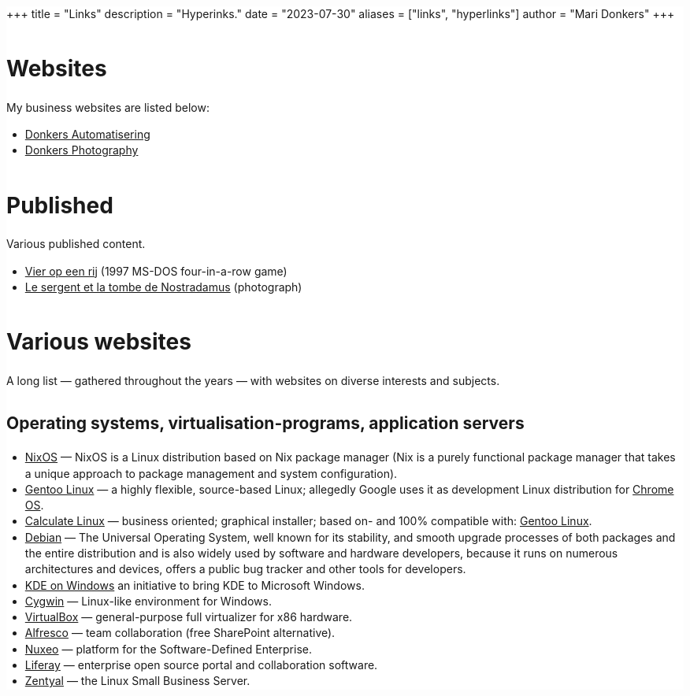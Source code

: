 +++
title = "Links"
description = "Hyperinks."
date = "2023-07-30"
aliases = ["links", "hyperlinks"]
author = "Mari Donkers"
+++

# Websites

My business websites are listed below:

- [Donkers Automatisering](https://donkersautomatisering.nl/)
- [Donkers Photography](https://donkersphotography.com/)

# Published

Various published content.

- [Vier op een rij](https://www.playdosgames.com/online/vier-op-een-rij/) (1997 MS-DOS four-in-a-row game)
- [Le sergent et la tombe de Nostradamus](https://www.pointdevue.fr/invite/le-sergent-et-la-tombe-de-nostradamus_2288.html) (photograph)

# Various websites

A long list — gathered throughout the years — with websites on diverse interests and subjects.

## Operating systems, virtualisation-programs, application servers

- [NixOS](https://www.nixos.org/) — NixOS is a Linux distribution based on Nix package manager (Nix is a purely functional package manager that takes a unique approach to package management and system configuration).
- [Gentoo Linux](https://www.gentoo.org/) — a highly flexible, source-based Linux; allegedly Google uses it as development Linux distribution for [Chrome OS](https://www.zdnet.com/the-secret-origins-of-googles-chrome-os-7000012215/).
- [Calculate Linux](https://www.calculate-linux.org/) — business oriented; graphical installer; based on- and 100% compatible with: [Gentoo Linux](https://www.gentoo.org/).
- [Debian](https://www.debian.org/) — The Universal Operating System, well known for its stability, and smooth upgrade processes of both packages and the entire distribution and is also widely used by software and hardware developers, because it runs on numerous architectures and devices, offers a public bug tracker and other tools for developers.
- [KDE on Windows](https://community.kde.org/Windows) an initiative to bring KDE to Microsoft Windows.
- [Cygwin](https://www.cygwin.com) — Linux-like environment for Windows.
- [VirtualBox](https://www.virtualbox.org) — general-purpose full virtualizer for x86 hardware.
- [Alfresco](https://www.alfresco.com) — team collaboration (free SharePoint alternative).
- [Nuxeo](https://www.nuxeo.com/) — platform for the Software-Defined Enterprise.
- [Liferay](https://www.liferay.com/) — enterprise open source portal and collaboration software.
- [Zentyal](https://www.zentyal.org/) — the Linux Small Business Server.
